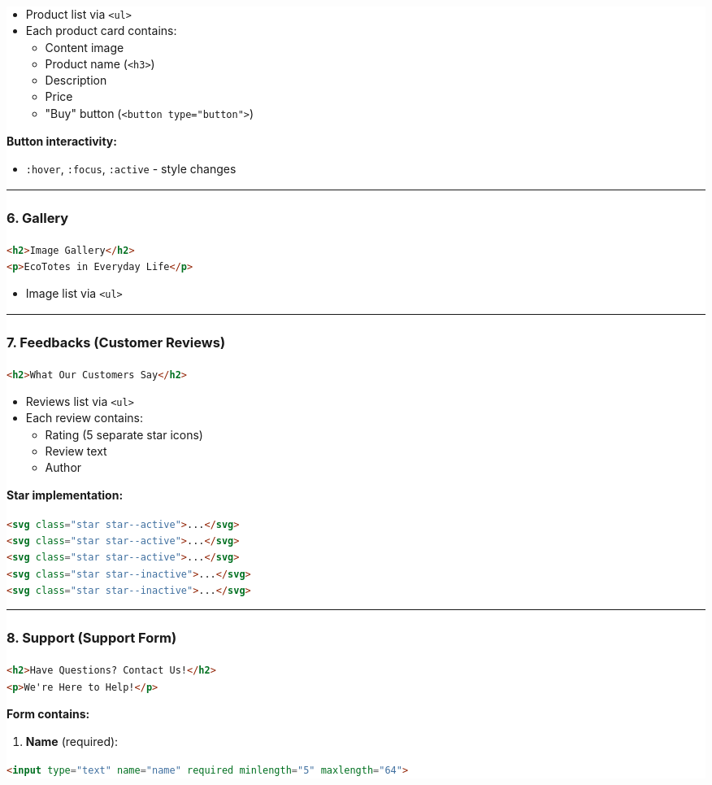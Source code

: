 - Product list via `<ul>`
- Each product card contains:
  - Content image
  - Product name (`<h3>`)
  - Description
  - Price
  - "Buy" button (`<button type="button">`)

**Button interactivity:**
- `:hover`, `:focus`, `:active` - style changes

---

### 6. **Gallery**

```html
<h2>Image Gallery</h2>
<p>EcoTotes in Everyday Life</p>
```

- Image list via `<ul>`

---

### 7. **Feedbacks** (Customer Reviews)

```html
<h2>What Our Customers Say</h2>
```

- Reviews list via `<ul>`
- Each review contains:
  - Rating (5 separate star icons)
  - Review text
  - Author

**Star implementation:**
```html
<svg class="star star--active">...</svg>
<svg class="star star--active">...</svg>
<svg class="star star--active">...</svg>
<svg class="star star--inactive">...</svg>
<svg class="star star--inactive">...</svg>
```

---

### 8. **Support** (Support Form)

```html
<h2>Have Questions? Contact Us!</h2>
<p>We're Here to Help!</p>
```

**Form contains:**

1. **Name** (required):
```html
<input type="text" name="name" required minlength="5" maxlength="64">
```
